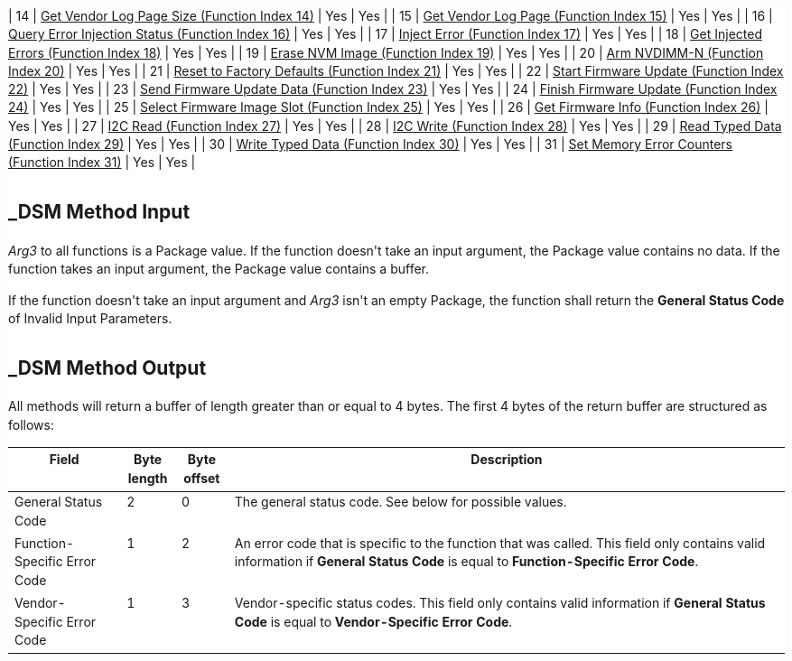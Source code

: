 | 14             | [Get Vendor Log Page Size (Function Index 14)](get-vendor-log-page-size--function-index-14-.md)                                             | Yes                               | Yes                            |
| 15             | [Get Vendor Log Page (Function Index 15)](get-vendor-log-page--function-index-15-.md)                                                       | Yes                               | Yes                            |
| 16             | [Query Error Injection Status (Function Index 16)](query-error-injection-status--function-index-16-.md)                                     | Yes                               | Yes                            |
| 17             | [Inject Error (Function Index 17)](inject-error--function-index-17-.md)                                                                     | Yes                               | Yes                            |
| 18             | [Get Injected Errors (Function Index 18)](get-injected-errors--function-index-18-.md)                                                       | Yes                               | Yes                            |
| 19             | [Erase NVM Image (Function Index 19)](erase-nvm-image--function-index-19-.md)                                                               | Yes                               | Yes                            |
| 20             | [Arm NVDIMM-N (Function Index 20)](arm-nvdimm-n--function-index-20-.md)                                                                     | Yes                               | Yes                            |
| 21             | [Reset to Factory Defaults (Function Index 21)](reset-to-factory-defaults--function-index-21-.md)                                           | Yes                               | Yes                            |
| 22             | [Start Firmware Update (Function Index 22)](start-firmware-update--function-index-22-.md)                                                   | Yes                               | Yes                            |
| 23             | [Send Firmware Update Data (Function Index 23)](send-firmware-update-data--function-index-23-.md)                                           | Yes                               | Yes                            |
| 24             | [Finish Firmware Update (Function Index 24)](finish-firmware-update--function-index-24-.md)                                                 | Yes                               | Yes                            |
| 25             | [Select Firmware Image Slot (Function Index 25)](select-firmware-image-slot--function-index-25-.md)                                         | Yes                               | Yes                            |
| 26             | [Get Firmware Info (Function Index 26)](get-firmware-info--function-index-26-.md)                                                           | Yes                               | Yes                            |
| 27             | [I2C Read (Function Index 27)](i2c-read--function-index-27-.md)                                                                             | Yes                               | Yes                            |
| 28             | [I2C Write (Function Index 28)](i2c-write--function-index-28-.md)                                                                           | Yes                               | Yes                            |
| 29             | [Read Typed Data (Function Index 29)](read-typed-data--function-index-29-.md)                                                               | Yes                               | Yes                            |
| 30             | [Write Typed Data (Function Index 30)](write-typed-data--function-index-30-.md)                                                             | Yes                               | Yes                            |
| 31             | [Set Memory Error Counters (Function Index 31)](set-memory-error-counters--function-index-31-.md)                                           | Yes                               | Yes                            |

## _DSM Method Input

*Arg3* to all functions is a Package value. If the function doesn't take an input argument, the Package value contains no data. If the function takes an input argument, the Package value contains a buffer.

If the function doesn't take an input argument and *Arg3* isn't an empty Package, the function shall return the **General Status Code** of Invalid Input Parameters.

## _DSM Method Output

All methods will return a buffer of length greater than or equal to 4 bytes. The first 4 bytes of the return buffer are structured as follows:

| Field | Byte length | Byte offset | Description |
| ----- | ----------- | ----------- | ----------- |
| General Status Code          | 2 | 0 | The general status code. See below for possible values. |
| Function-Specific Error Code | 1 | 2 | An error code that is specific to the function that was called. This field only contains valid information if **General Status Code** is equal to **Function-Specific Error Code**. |
| Vendor-Specific Error Code   | 1 | 3 | Vendor-specific status codes. This field only contains valid information if **General Status Code** is equal to **Vendor-Specific Error Code**. |
